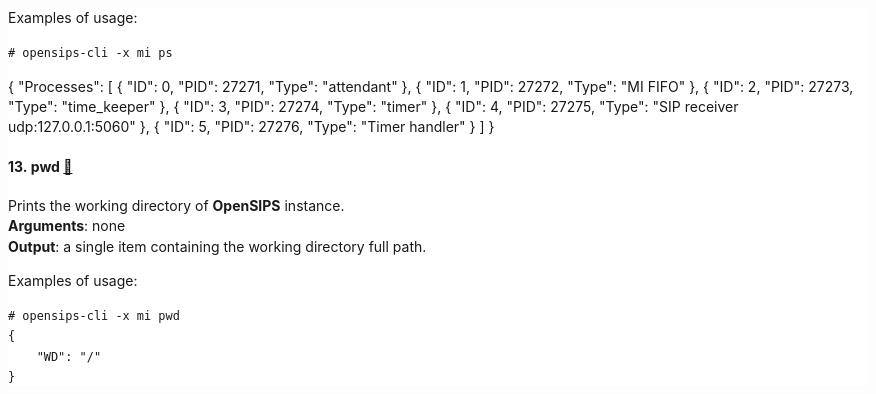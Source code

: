 Examples of usage:

    # opensips-cli -x mi ps
{
    "Processes": \[
        {
            "ID": 0,
            "PID": 27271,
            "Type": "attendant"
        },
        {
            "ID": 1,
            "PID": 27272,
            "Type": "MI FIFO"
        },
        {
            "ID": 2,
            "PID": 27273,
            "Type": "time\_keeper"
        },
        {
            "ID": 3,
            "PID": 27274,
            "Type": "timer"
        },
        {
            "ID": 4,
            "PID": 27275,
            "Type": "SIP receiver udp:127.0.0.1:5060"
        },
        {
            "ID": 5,
            "PID": 27276,
            "Type": "Timer handler"
        }
    \]
}

#### 13. pwd [🔗](https://www.opensips.org/Documentation/Interface-CoreMI-3-6#pwd)

Prints the working directory of **OpenSIPS** instance.  
**Arguments**: none  
**Output**: a single item containing the working directory full path.

Examples of usage:

    # opensips-cli -x mi pwd
    {
        "WD": "/"
    }
